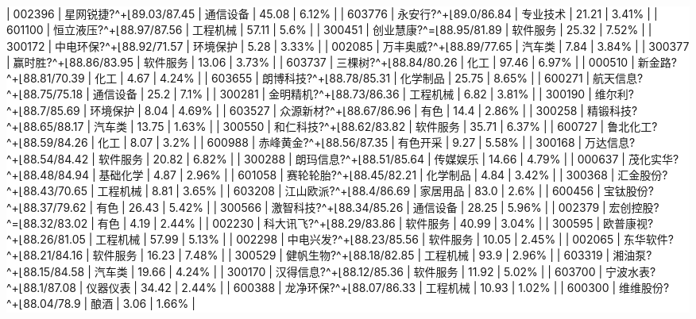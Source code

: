 | 002396 | 星网锐捷?^+⌊89.03/87.45  |   通信设备   |   45.08   |  6.12%  |
| 603776 |   永安行?^+⌊89.0/86.84   |   专业技术   |   21.21   |  3.41%  |
| 601100 | 恒立液压?^+⌊88.97/87.56  |   工程机械   |   57.11   |   5.6%  |
| 300451 | 创业慧康?^=⌊88.95/81.89  |   软件服务   |   25.32   |  7.52%  |
| 300172 | 中电环保?^+⌊88.92/71.57  |   环境保护   |    5.28   |  3.33%  |
| 002085 | 万丰奥威?^+⌊88.89/77.65  |    汽车类    |    7.84   |  3.84%  |
| 300377 |  赢时胜?^+⌊88.86/83.95   |   软件服务   |   13.06   |  3.73%  |
| 603737 |  三棵树?^+⌊88.84/80.26   |     化工     |   97.46   |  6.97%  |
| 000510 |  新金路?^+⌊88.81/70.39   |     化工     |    4.67   |  4.24%  |
| 603655 | 朗博科技?^+⌊88.78/85.31  |   化学制品   |   25.75   |  8.65%  |
| 600271 | 航天信息?^+⌊88.75/75.18  |   通信设备   |    25.2   |   7.1%  |
| 300281 | 金明精机?^+⌊88.73/86.36  |   工程机械   |    6.82   |  3.81%  |
| 300190 |   维尔利?^+⌊88.7/85.69   |   环境保护   |    8.04   |  4.69%  |
| 603527 | 众源新材?^+⌊88.67/86.96  |     有色     |    14.4   |  2.86%  |
| 300258 | 精锻科技?^+⌊88.65/88.17  |    汽车类    |   13.75   |  1.63%  |
| 300550 | 和仁科技?^+⌊88.62/83.82  |   软件服务   |   35.71   |  6.37%  |
| 600727 | 鲁北化工?^+⌊88.59/84.26  |     化工     |    8.07   |   3.2%  |
| 600988 | 赤峰黄金?^+⌊88.56/87.35  |   有色开采   |    9.27   |  5.58%  |
| 300168 | 万达信息?^+⌊88.54/84.42  |   软件服务   |   20.82   |  6.82%  |
| 300288 | 朗玛信息?^+⌊88.51/85.64  |   传媒娱乐   |   14.66   |  4.79%  |
| 000637 | 茂化实华?^+⌊88.48/84.94  |   基础化学   |    4.87   |  2.96%  |
| 601058 | 赛轮轮胎?^+⌊88.45/82.21  |   化学制品   |    4.84   |  3.42%  |
| 300368 | 汇金股份?^+⌊88.43/70.65  |   工程机械   |    8.81   |  3.65%  |
| 603208 |  江山欧派?^+⌊88.4/86.69  |   家居用品   |    83.0   |   2.6%  |
| 600456 | 宝钛股份?^+⌊88.37/79.62  |     有色     |   26.43   |  5.42%  |
| 300566 | 激智科技?^+⌊88.34/85.26  |   通信设备   |   28.25   |  5.96%  |
| 002379 | 宏创控股?^=⌊88.32/83.02  |     有色     |    4.19   |  2.44%  |
| 002230 | 科大讯飞?^+⌊88.29/83.86  |   软件服务   |   40.99   |  3.04%  |
| 300595 | 欧普康视?^+⌊88.26/81.05  |   工程机械   |   57.99   |  5.13%  |
| 002298 | 中电兴发?^+⌊88.23/85.56  |   软件服务   |   10.05   |  2.45%  |
| 002065 | 东华软件?^+⌊88.21/84.16  |   软件服务   |   16.23   |  7.48%  |
| 300529 | 健帆生物?^+⌊88.18/82.85  |   工程机械   |    93.9   |  2.96%  |
| 603319 |  湘油泵?^+⌊88.15/84.58   |    汽车类    |   19.66   |  4.24%  |
| 300170 | 汉得信息?^+⌊88.12/85.36  |   软件服务   |   11.92   |  5.02%  |
| 603700 |  宁波水表?^+⌊88.1/87.08  |   仪器仪表   |   34.42   |  2.44%  |
| 600388 | 龙净环保?^+⌊88.07/86.33  |   工程机械   |   10.93   |  1.02%  |
| 600300 |  维维股份?^+⌊88.04/78.9  |     酿酒     |    3.06   |  1.66%  |
